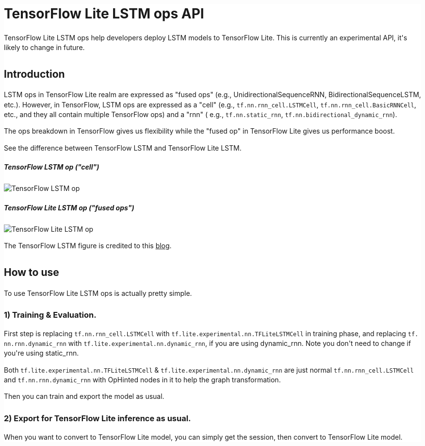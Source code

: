 # TensorFlow Lite LSTM ops API

TensorFlow Lite LSTM ops help developers deploy LSTM models to TensorFlow Lite.
This is currently an experimental API, it's likely to change in future.

## Introduction

LSTM ops in TensorFlow Lite realm are expressed as "fused ops" (e.g.,
UnidirectionalSequenceRNN, BidirectionalSequenceLSTM, etc.). However, in
TensorFlow, LSTM ops are expressed as a "cell" (e.g., `tf.nn.rnn_cell.LSTMCell`,
`tf.nn.rnn_cell.BasicRNNCell`, etc., and they all contain multiple TensorFlow
ops) and a "rnn" ( e.g., `tf.nn.static_rnn`,
`tf.nn.bidirectional_dynamic_rnn`).

The ops breakdown in TensorFlow gives us flexibility while the "fused op" in
TensorFlow Lite gives us performance boost.

See the difference between TensorFlow LSTM and TensorFlow Lite LSTM.

##### TensorFlow LSTM op ("cell")

![TensorFlow LSTM op](./images/tf_lstm.png)

##### TensorFlow Lite LSTM op ("fused ops")

![TensorFlow Lite LSTM op](./images/tflite_lstm.png)

The TensorFlow LSTM figure is credited to this
[blog](https://colah.github.io/posts/2015-08-Understanding-LSTMs/).

## How to use

To use TensorFlow Lite LSTM ops is actually pretty simple.

### 1) Training & Evaluation.

First step is replacing `tf.nn.rnn_cell.LSTMCell` with
`tf.lite.experimental.nn.TFLiteLSTMCell` in training phase, and replacing
`tf.nn.rnn.dynamic_rnn` with `tf.lite.experimental.nn.dynamic_rnn`, if you are
using dynamic_rnn. Note you don't need to change if you're using static_rnn.

Both `tf.lite.experimental.nn.TFLiteLSTMCell` &
`tf.lite.experimental.nn.dynamic_rnn` are just normal `tf.nn.rnn_cell.LSTMCell`
and `tf.nn.rnn.dynamic_rnn` with OpHinted nodes in it to help the graph
transformation.

Then you can train and export the model as usual.

### 2) Export for TensorFlow Lite inference as usual.

When you want to convert to TensorFlow Lite model, you can simply get the
session, then convert to TensorFlow Lite model.
